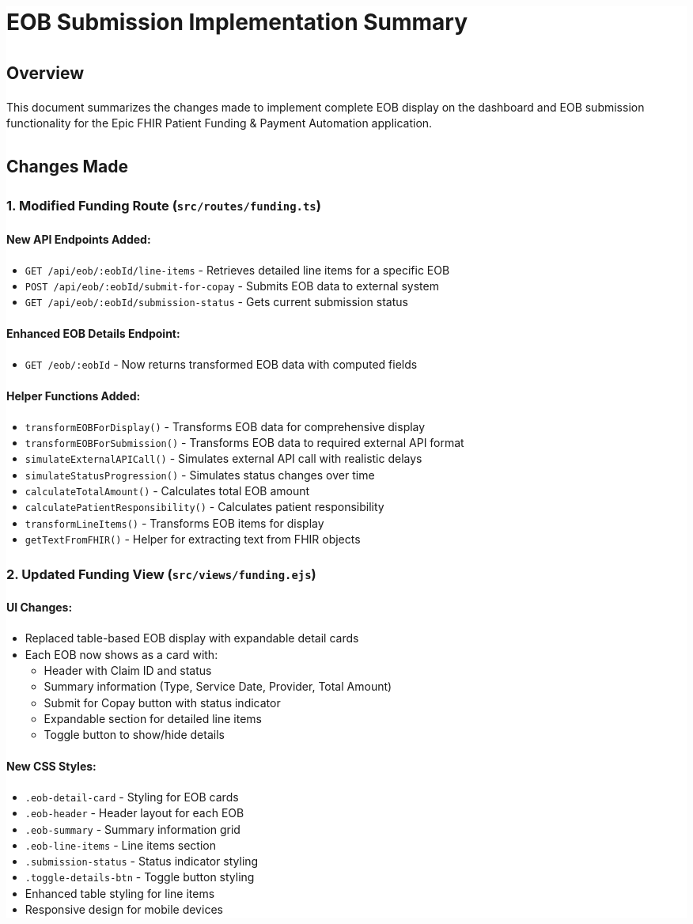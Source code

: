 # EOB Submission Implementation Summary

## Overview
This document summarizes the changes made to implement complete EOB display on the dashboard and EOB submission functionality for the Epic FHIR Patient Funding & Payment Automation application.

## Changes Made

### 1. Modified Funding Route (`src/routes/funding.ts`)

#### New API Endpoints Added:
- `GET /api/eob/:eobId/line-items` - Retrieves detailed line items for a specific EOB
- `POST /api/eob/:eobId/submit-for-copay` - Submits EOB data to external system
- `GET /api/eob/:eobId/submission-status` - Gets current submission status

#### Enhanced EOB Details Endpoint:
- `GET /eob/:eobId` - Now returns transformed EOB data with computed fields

#### Helper Functions Added:
- `transformEOBForDisplay()` - Transforms EOB data for comprehensive display
- `transformEOBForSubmission()` - Transforms EOB data to required external API format
- `simulateExternalAPICall()` - Simulates external API call with realistic delays
- `simulateStatusProgression()` - Simulates status changes over time
- `calculateTotalAmount()` - Calculates total EOB amount
- `calculatePatientResponsibility()` - Calculates patient responsibility
- `transformLineItems()` - Transforms EOB items for display
- `getTextFromFHIR()` - Helper for extracting text from FHIR objects

### 2. Updated Funding View (`src/views/funding.ejs`)

#### UI Changes:
- Replaced table-based EOB display with expandable detail cards
- Each EOB now shows as a card with:
  - Header with Claim ID and status
  - Summary information (Type, Service Date, Provider, Total Amount)
  - Submit for Copay button with status indicator
  - Expandable section for detailed line items
  - Toggle button to show/hide details

#### New CSS Styles:
- `.eob-detail-card` - Styling for EOB cards
- `.eob-header` - Header layout for each EOB
- `.eob-summary` - Summary information grid
- `.eob-line-items` - Line items section
- `.submission-status` - Status indicator styling
- `.toggle-details-btn` - Toggle button styling
- Enhanced table styling for line items
- Responsive design for mobile devices
